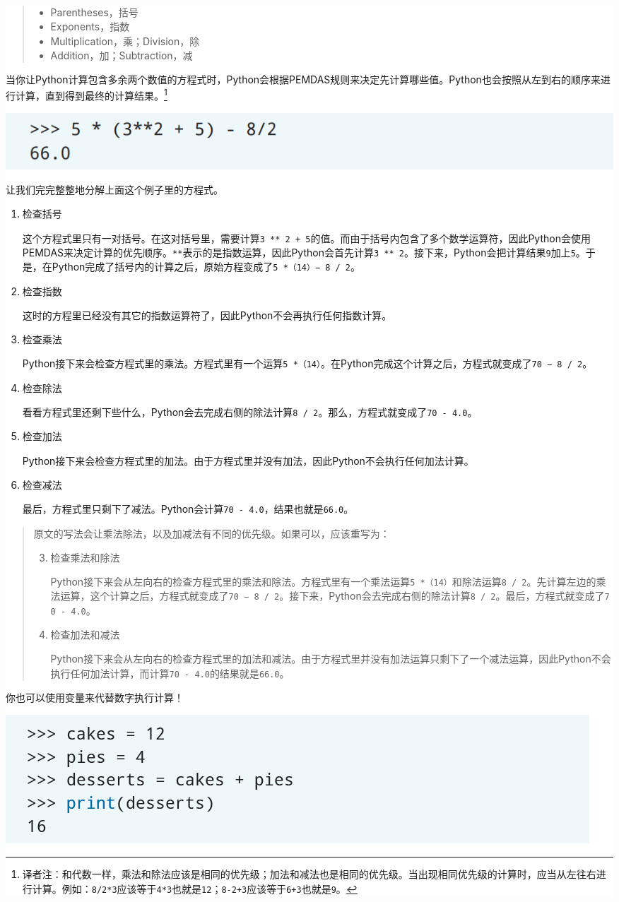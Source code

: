 > * Parentheses，括号
> * Exponents，指数
> * Multiplication，乘；Division，除
> * Addition，加；Subtraction，减

当你让Python计算包含多余两个数值的方程式时，Python会根据PEMDAS规则来决定先计算哪些值。Python也会按照从左到右的顺序来进行计算，直到得到最终的计算结果。[^2]

> [^2]: 译者注：和代数一样，乘法和除法应该是相同的优先级；加法和减法也是相同的优先级。当出现相同优先级的计算时，应当从左往右进行计算。例如：`8/2*3`应该等于`4*3`也就是`12`；`8-2+3`应该等于`6+3`也就是`9`。

![方程式运算](./Resources/Chapter05/Code-5-7.png)

让我们完完整整地分解上面这个例子里的方程式。

1. 检查括号

   这个方程式里只有一对括号。在这对括号里，需要计算`3 ** 2 + 5`的值。而由于括号内包含了多个数学运算符，因此Python会使用PEMDAS来决定计算的优先顺序。`**`表示的是指数运算，因此Python会首先计算`3 ** 2`。接下来，Python会把计算结果`9`加上`5`。于是，在Python完成了括号内的计算之后，原始方程变成了`5 *（14）− 8 / 2`。

2. 检查指数

   这时的方程里已经没有其它的指数运算符了，因此Python不会再执行任何指数计算。

3. 检查乘法

   Python接下来会检查方程式里的乘法。方程式里有一个运算`5 *（14）`。在Python完成这个计算之后，方程式就变成了`70 − 8 / 2`。

4. 检查除法

   看看方程式里还剩下些什么，Python会去完成右侧的除法计算`8 / 2`。那么，方程式就变成了`70 - 4.0`。

5. 检查加法

   Python接下来会检查方程式里的加法。由于方程式里并没有加法，因此Python不会执行任何加法计算。

6. 检查减法

   最后，方程式里只剩下了减法。Python会计算`70 - 4.0`，结果也就是`66.0`。

> 原文的写法会让乘法除法，以及加减法有不同的优先级。如果可以，应该重写为：
>
> 3. 检查乘法和除法
>
>    Python接下来会从左向右的检查方程式里的乘法和除法。方程式里有一个乘法运算`5 *（14）`和除法运算`8 / 2`。先计算左边的乘法运算，这个计算之后，方程式就变成了`70 − 8 / 2`。接下来，Python会去完成右侧的除法计算`8 / 2`。最后，方程式就变成了`70 - 4.0`。
>
> 4. 检查加法和减法
>
>    Python接下来会从左向右的检查方程式里的加法和减法。由于方程式里并没有加法运算只剩下了一个减法运算，因此Python不会执行任何加法计算，而计算`70 - 4.0`的结果就是`66.0`。

你也可以使用变量来代替数字执行计算！

![变量运算](./Resources/Chapter05/Code-5-16.png)
